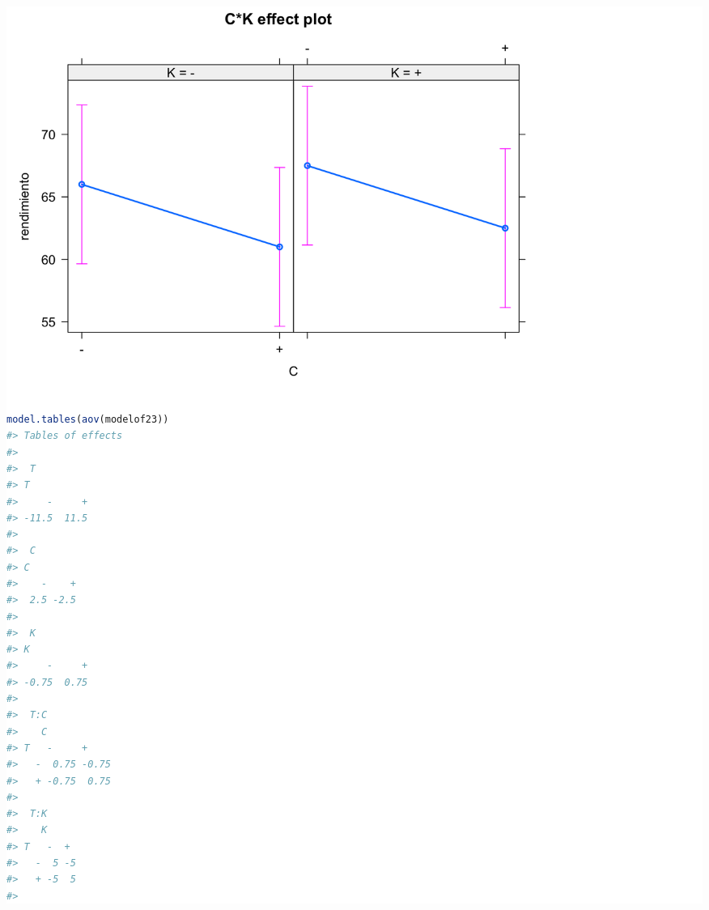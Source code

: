 <img src="11-doe_files/figure-html/unnamed-chunk-12-6.png" width="672" />


```r
model.tables(aov(modelof23))
#> Tables of effects
#> 
#>  T 
#> T
#>     -     + 
#> -11.5  11.5 
#> 
#>  C 
#> C
#>    -    + 
#>  2.5 -2.5 
#> 
#>  K 
#> K
#>     -     + 
#> -0.75  0.75 
#> 
#>  T:C 
#>    C
#> T   -     +    
#>   -  0.75 -0.75
#>   + -0.75  0.75
#> 
#>  T:K 
#>    K
#> T   -  + 
#>   -  5 -5
#>   + -5  5
#> 
```